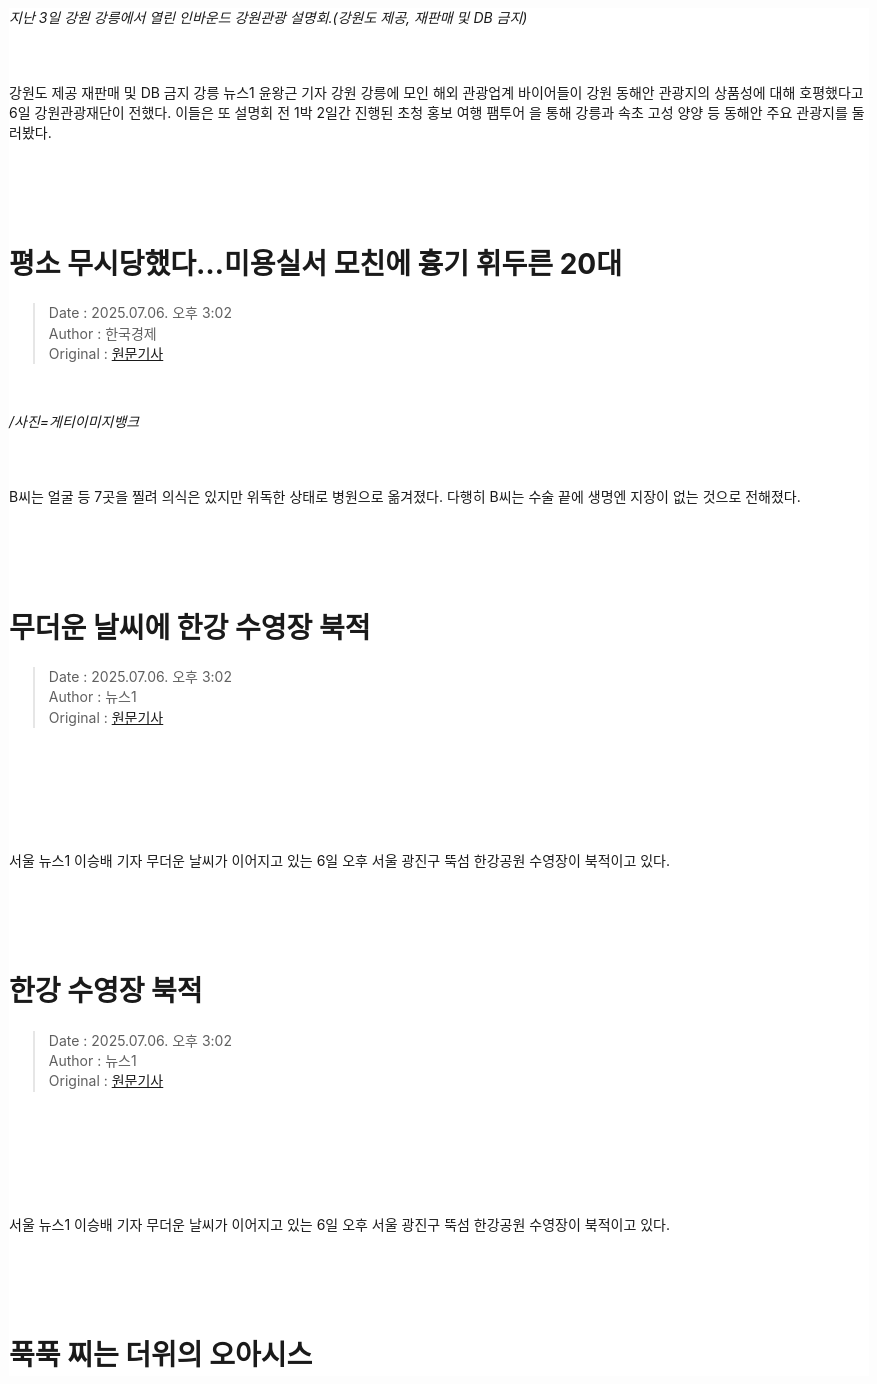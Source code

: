 <img alt="지난 3일 강원 강릉에서 열린 인바운드 강원관광 설명회.(강원도 제공, 재판매 및 DB 금지)" class="_LAZY_LOADING _LAZY_LOADING_INIT_HIDE" src="https://imgnews.pstatic.net/image/421/2025/07/06/0008353062_001_20250706150310871.jpg?type=w860" id="img1" style="display: none;"></img><em class="img_desc">지난 3일 강원 강릉에서 열린 인바운드 강원관광 설명회.(강원도 제공, 재판매 및 DB 금지)</em>  
<br/><br/>  
  
강원도 제공 재판매 및 DB 금지 강릉 뉴스1 윤왕근 기자 강원 강릉에 모인 해외 관광업계 바이어들이 강원 동해안 관광지의 상품성에 대해 호평했다고 6일 강원관광재단이 전했다.
이들은 또 설명회 전 1박 2일간 진행된 초청 홍보 여행 팸투어 을 통해 강릉과 속초 고성 양양 등 동해안 주요 관광지를 둘러봤다.  
<br/><br/><br/>  

  
# 평소 무시당했다…미용실서 모친에 흉기 휘두른 20대  
  
> Date : 2025.07.06. 오후 3:02  
> Author : 한국경제  
> Original : [원문기사](https://n.news.naver.com/mnews/article/015/0005154019?sid=102)  
<br/>  
  
<img alt="/사진=게티이미지뱅크" class="_LAZY_LOADING _LAZY_LOADING_INIT_HIDE" src="https://imgnews.pstatic.net/image/015/2025/07/06/0005154019_001_20250706150215725.jpg?type=w860" id="img1" style="display: none;"></img><em class="img_desc">/사진=게티이미지뱅크</em>  
<br/><br/>  
  
B씨는 얼굴 등 7곳을 찔려 의식은 있지만 위독한 상태로 병원으로 옮겨졌다.
다행히 B씨는 수술 끝에 생명엔 지장이 없는 것으로 전해졌다.  
<br/><br/><br/>  

  
# 무더운 날씨에 한강 수영장 북적  
  
> Date : 2025.07.06. 오후 3:02  
> Author : 뉴스1  
> Original : [원문기사](https://n.news.naver.com/mnews/article/421/0008353061?sid=102)  
<br/>  
  
<img alt="" class="_LAZY_LOADING _LAZY_LOADING_INIT_HIDE" src="https://imgnews.pstatic.net/image/421/2025/07/06/0008353061_001_20250706150227520.jpg?type=w860" id="img1" style="display: none;"></img>  
<br/><br/>  
  
서울 뉴스1 이승배 기자 무더운 날씨가 이어지고 있는 6일 오후 서울 광진구 뚝섬 한강공원 수영장이 북적이고 있다.  
<br/><br/><br/>  

  
# 한강 수영장 북적  
  
> Date : 2025.07.06. 오후 3:02  
> Author : 뉴스1  
> Original : [원문기사](https://n.news.naver.com/mnews/article/421/0008353059?sid=102)  
<br/>  
  
<img alt="" class="_LAZY_LOADING _LAZY_LOADING_INIT_HIDE" src="https://imgnews.pstatic.net/image/421/2025/07/06/0008353059_001_20250706150222135.jpg?type=w860" id="img1" style="display: none;"></img>  
<br/><br/>  
  
서울 뉴스1 이승배 기자 무더운 날씨가 이어지고 있는 6일 오후 서울 광진구 뚝섬 한강공원 수영장이 북적이고 있다.  
<br/><br/><br/>  

  
# 푹푹 찌는 더위의 오아시스  
  